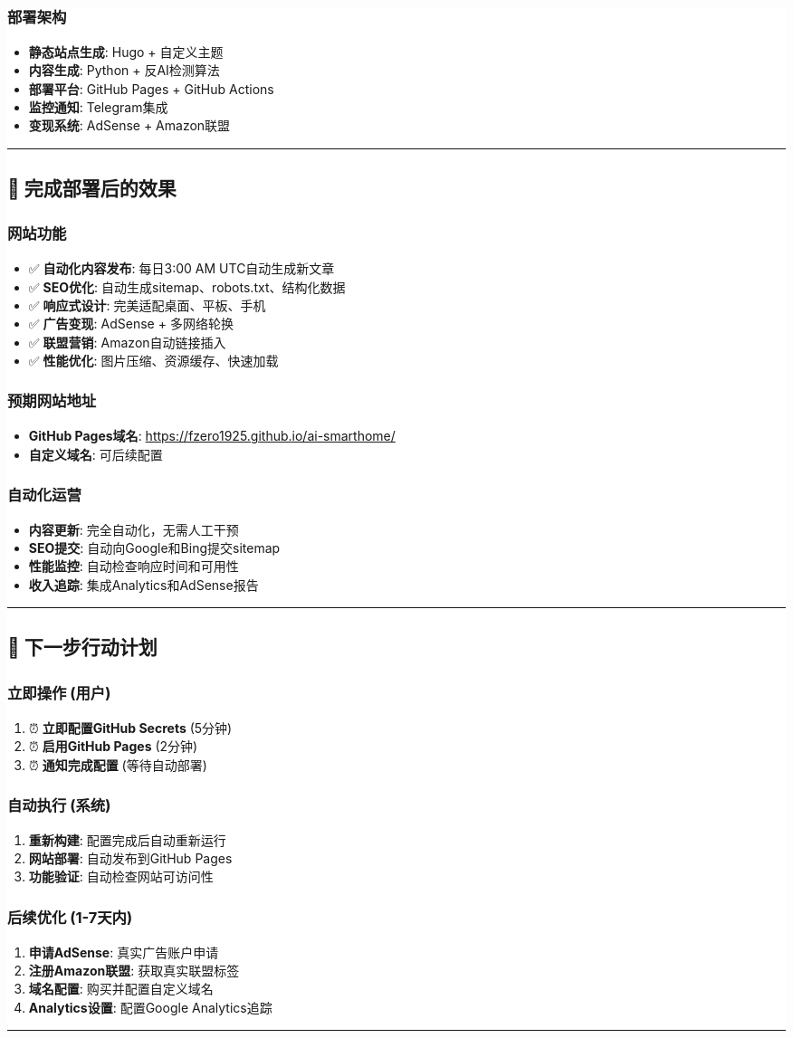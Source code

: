 ### 部署架构
- **静态站点生成**: Hugo + 自定义主题
- **内容生成**: Python + 反AI检测算法
- **部署平台**: GitHub Pages + GitHub Actions
- **监控通知**: Telegram集成
- **变现系统**: AdSense + Amazon联盟

---

## 🎯 完成部署后的效果

### 网站功能
- ✅ **自动化内容发布**: 每日3:00 AM UTC自动生成新文章
- ✅ **SEO优化**: 自动生成sitemap、robots.txt、结构化数据
- ✅ **响应式设计**: 完美适配桌面、平板、手机
- ✅ **广告变现**: AdSense + 多网络轮换
- ✅ **联盟营销**: Amazon自动链接插入
- ✅ **性能优化**: 图片压缩、资源缓存、快速加载

### 预期网站地址
- **GitHub Pages域名**: https://fzero1925.github.io/ai-smarthome/
- **自定义域名**: 可后续配置

### 自动化运营
- **内容更新**: 完全自动化，无需人工干预
- **SEO提交**: 自动向Google和Bing提交sitemap
- **性能监控**: 自动检查响应时间和可用性
- **收入追踪**: 集成Analytics和AdSense报告

---

## 🚀 下一步行动计划

### 立即操作 (用户)
1. ⏰ **立即配置GitHub Secrets** (5分钟)
2. ⏰ **启用GitHub Pages** (2分钟)
3. ⏰ **通知完成配置** (等待自动部署)

### 自动执行 (系统)
1. **重新构建**: 配置完成后自动重新运行
2. **网站部署**: 自动发布到GitHub Pages
3. **功能验证**: 自动检查网站可访问性

### 后续优化 (1-7天内)
1. **申请AdSense**: 真实广告账户申请
2. **注册Amazon联盟**: 获取真实联盟标签
3. **域名配置**: 购买并配置自定义域名
4. **Analytics设置**: 配置Google Analytics追踪

---